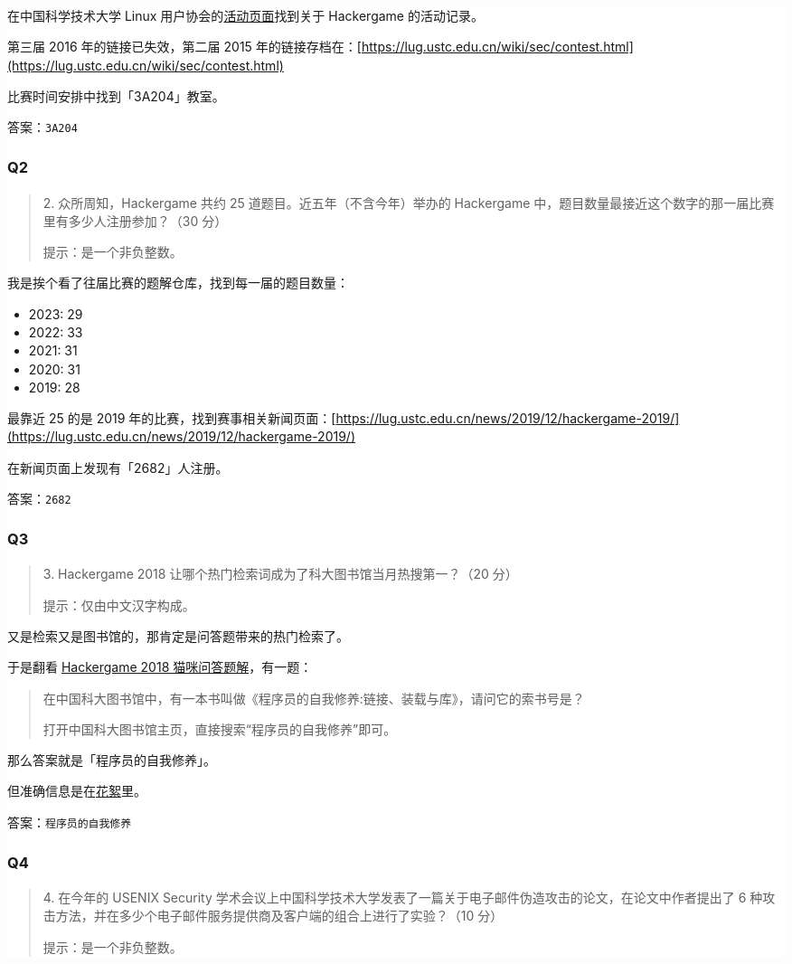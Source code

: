 在中国科学技术大学 Linux 用户协会的[活动页面](https://lug.ustc.edu.cn/wiki/lug/events/hackergame/)找到关于 Hackergame 的活动记录。

第三届 2016 年的链接已失效，第二届 2015 年的链接存档在：[https://lug.ustc.edu.cn/wiki/sec/contest.html](https://lug.ustc.edu.cn/wiki/sec/contest.html)

比赛时间安排中找到「3A204」教室。

答案：`3A204`

### Q2

> 2\. 众所周知，Hackergame 共约 25 道题目。近五年（不含今年）举办的 Hackergame 中，题目数量最接近这个数字的那一届比赛里有多少人注册参加？（30 分）
>
> 提示：是一个非负整数。

我是挨个看了往届比赛的题解仓库，找到每一届的题目数量：

- 2023: 29
- 2022: 33
- 2021: 31
- 2020: 31
- 2019: 28

最靠近 25 的是 2019 年的比赛，找到赛事相关新闻页面：[https://lug.ustc.edu.cn/news/2019/12/hackergame-2019/](https://lug.ustc.edu.cn/news/2019/12/hackergame-2019/)

在新闻页面上发现有「2682」人注册。

答案：`2682`

### Q3

> 3\. Hackergame 2018 让哪个热门检索词成为了科大图书馆当月热搜第一？（20 分）
>
> 提示：仅由中文汉字构成。

又是检索又是图书馆的，那肯定是问答题带来的热门检索了。

于是翻看 [Hackergame 2018 猫咪问答题解](https://github.com/ustclug/hackergame2018-writeups/blob/master/official/ustcquiz/README.md)，有一题：

> 在中国科大图书馆中，有一本书叫做《程序员的自我修养:链接、装载与库》，请问它的索书号是？
>
> 打开中国科大图书馆主页，直接搜索“程序员的自我修养”即可。

那么答案就是「程序员的自我修养」。

但准确信息是在[花絮](https://github.com/ustclug/hackergame2018-writeups/blob/master/misc/others.md)里。

答案：`程序员的自我修养`

### Q4

> 4\. 在今年的 USENIX Security 学术会议上中国科学技术大学发表了一篇关于电子邮件伪造攻击的论文，在论文中作者提出了 6 种攻击方法，并在多少个电子邮件服务提供商及客户端的组合上进行了实验？（10 分）
>
> 提示：是一个非负整数。
